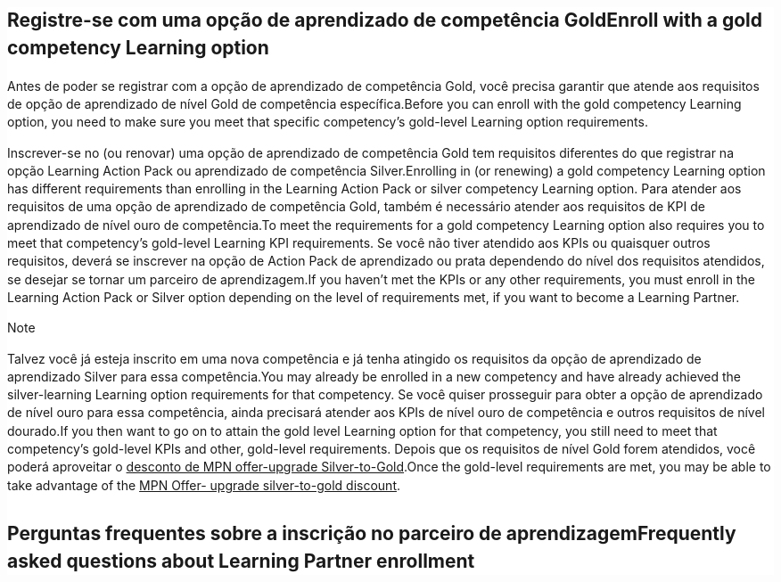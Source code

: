 ## <a name="enroll-with-a-gold-competency-learning-option"></a><span data-ttu-id="c6bfe-150">Registre-se com uma opção de aprendizado de competência Gold</span><span class="sxs-lookup"><span data-stu-id="c6bfe-150">Enroll with a gold competency Learning option</span></span>

<span data-ttu-id="c6bfe-151">Antes de poder se registrar com a opção de aprendizado de competência Gold, você precisa garantir que atende aos requisitos de opção de aprendizado de nível Gold de competência específica.</span><span class="sxs-lookup"><span data-stu-id="c6bfe-151">Before you can enroll with the gold competency Learning option, you need to make sure you meet that specific competency’s gold-level Learning option requirements.</span></span>

<span data-ttu-id="c6bfe-152">Inscrever-se no (ou renovar) uma opção de aprendizado de competência Gold tem requisitos diferentes do que registrar na opção Learning Action Pack ou aprendizado de competência Silver.</span><span class="sxs-lookup"><span data-stu-id="c6bfe-152">Enrolling in (or renewing) a gold competency Learning option has different requirements than enrolling in the Learning Action Pack or silver competency Learning option.</span></span> <span data-ttu-id="c6bfe-153">Para atender aos requisitos de uma opção de aprendizado de competência Gold, também é necessário atender aos requisitos de KPI de aprendizado de nível ouro de competência.</span><span class="sxs-lookup"><span data-stu-id="c6bfe-153">To meet the requirements for a gold competency Learning option also requires you to meet that competency’s gold-level Learning KPI requirements.</span></span> <span data-ttu-id="c6bfe-154">Se você não tiver atendido aos KPIs ou quaisquer outros requisitos, deverá se inscrever na opção de Action Pack de aprendizado ou prata dependendo do nível dos requisitos atendidos, se desejar se tornar um parceiro de aprendizagem.</span><span class="sxs-lookup"><span data-stu-id="c6bfe-154">If you haven’t met the KPIs or any other requirements, you must enroll in the Learning Action Pack or Silver option depending on the level of requirements met, if you want to become a Learning Partner.</span></span>

> [!NOTE]
> <span data-ttu-id="c6bfe-155">Talvez você já esteja inscrito em uma nova competência e já tenha atingido os requisitos da opção de aprendizado de aprendizado Silver para essa competência.</span><span class="sxs-lookup"><span data-stu-id="c6bfe-155">You may already be enrolled in a new competency and have already achieved the silver-learning Learning option requirements for that competency.</span></span> <span data-ttu-id="c6bfe-156">Se você quiser prosseguir para obter a opção de aprendizado de nível ouro para essa competência, ainda precisará atender aos KPIs de nível ouro de competência e outros requisitos de nível dourado.</span><span class="sxs-lookup"><span data-stu-id="c6bfe-156">If you then want to go on to attain the gold level Learning option for that competency, you still need to meet that competency’s gold-level KPIs and other, gold-level requirements.</span></span> <span data-ttu-id="c6bfe-157">Depois que os requisitos de nível Gold forem atendidos, você poderá aproveitar o [desconto de MPN offer-upgrade Silver-to-Gold](mpn-pay-fee-silver-gold-competency.md#apply-upgrade-discount-when-moving-from-silver-to-gold).</span><span class="sxs-lookup"><span data-stu-id="c6bfe-157">Once the gold-level requirements are met, you may be able to take advantage of the [MPN Offer- upgrade silver-to-gold discount](mpn-pay-fee-silver-gold-competency.md#apply-upgrade-discount-when-moving-from-silver-to-gold).</span></span>

## <a name="frequently-asked-questions-about-learning-partner-enrollment"></a><span data-ttu-id="c6bfe-158">Perguntas frequentes sobre a inscrição no parceiro de aprendizagem</span><span class="sxs-lookup"><span data-stu-id="c6bfe-158">Frequently asked questions about Learning Partner enrollment</span></span>
